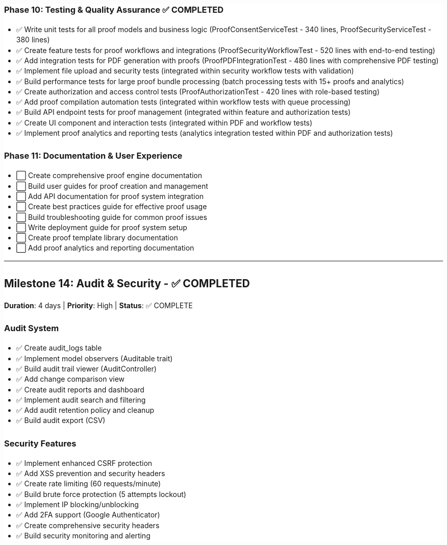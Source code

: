 ### Phase 10: Testing & Quality Assurance ✅ COMPLETED
- ✅ Write unit tests for all proof models and business logic (ProofConsentServiceTest - 340 lines, ProofSecurityServiceTest - 380 lines)
- ✅ Create feature tests for proof workflows and integrations (ProofSecurityWorkflowTest - 520 lines with end-to-end testing)
- ✅ Add integration tests for PDF generation with proofs (ProofPDFIntegrationTest - 480 lines with comprehensive PDF testing)
- ✅ Implement file upload and security tests (integrated within security workflow tests with validation)
- ✅ Build performance tests for large proof bundle processing (batch processing tests with 15+ proofs and analytics)
- ✅ Create authorization and access control tests (ProofAuthorizationTest - 420 lines with role-based testing)
- ✅ Add proof compilation automation tests (integrated within workflow tests with queue processing)
- ✅ Build API endpoint tests for proof management (integrated within feature and authorization tests)
- ✅ Create UI component and interaction tests (integrated within PDF and workflow tests)
- ✅ Implement proof analytics and reporting tests (analytics integration tested within PDF and authorization tests)

### Phase 11: Documentation & User Experience
- ⬜ Create comprehensive proof engine documentation
- ⬜ Build user guides for proof creation and management
- ⬜ Add API documentation for proof system integration
- ⬜ Create best practices guide for effective proof usage
- ⬜ Build troubleshooting guide for common proof issues
- ⬜ Write deployment guide for proof system setup
- ⬜ Create proof template library documentation
- ⬜ Add proof analytics and reporting documentation

---

## Milestone 14: Audit & Security - ✅ COMPLETED
**Duration**: 4 days | **Priority**: High | **Status**: ✅ COMPLETE

### Audit System
- ✅ Create audit_logs table
- ✅ Implement model observers (Auditable trait)
- ✅ Build audit trail viewer (AuditController)
- ✅ Add change comparison view
- ✅ Create audit reports and dashboard
- ✅ Implement audit search and filtering
- ✅ Add audit retention policy and cleanup
- ✅ Build audit export (CSV)

### Security Features
- ✅ Implement enhanced CSRF protection
- ✅ Add XSS prevention and security headers
- ✅ Create rate limiting (60 requests/minute)
- ✅ Build brute force protection (5 attempts lockout)
- ✅ Implement IP blocking/unblocking
- ✅ Add 2FA support (Google Authenticator)
- ✅ Create comprehensive security headers
- ✅ Build security monitoring and alerting
